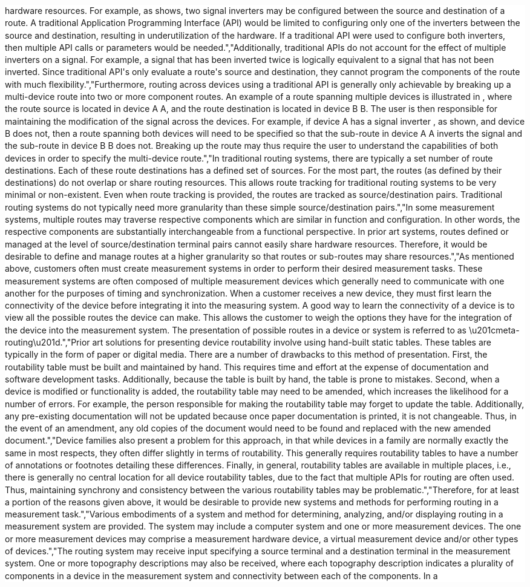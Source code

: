 hardware resources. For example, as  shows, two signal inverters may be configured between the source and destination of a route. A traditional Application Programming Interface (API) would be limited to configuring only one of the inverters between the source and destination, resulting in underutilization of the hardware. If a traditional API were used to configure both inverters, then multiple API calls or parameters would be needed.","Additionally, traditional APIs do not account for the effect of multiple inverters on a signal. For example, a signal that has been inverted twice is logically equivalent to a signal that has not been inverted. Since traditional API's only evaluate a route's source and destination, they cannot program the components of the route with much flexibility.","Furthermore, routing across devices using a traditional API is generally only achievable by breaking up a multi-device route into two or more component routes. An example of a route spanning multiple devices is illustrated in , where the route source is located in device A A, and the route destination is located in device B B. The user is then responsible for maintaining the modification of the signal across the devices. For example, if device A has a signal inverter , as shown, and device B does not, then a route spanning both devices will need to be specified so that the sub-route in device A A inverts the signal and the sub-route in device B B does not. Breaking up the route may thus require the user to understand the capabilities of both devices in order to specify the multi-device route.","In traditional routing systems, there are typically a set number of route destinations. Each of these route destinations has a defined set of sources. For the most part, the routes (as defined by their destinations) do not overlap or share routing resources. This allows route tracking for traditional routing systems to be very minimal or non-existent. Even when route tracking is provided, the routes are tracked as source\/destination pairs. Traditional routing systems do not typically need more granularity than these simple source\/destination pairs.","In some measurement systems, multiple routes may traverse respective components which are similar in function and configuration. In other words, the respective components are substantially interchangeable from a functional perspective. In prior art systems, routes defined or managed at the level of source\/destination terminal pairs cannot easily share hardware resources. Therefore, it would be desirable to define and manage routes at a higher granularity so that routes or sub-routes may share resources.","As mentioned above, customers often must create measurement systems in order to perform their desired measurement tasks. These measurement systems are often composed of multiple measurement devices which generally need to communicate with one another for the purposes of timing and synchronization. When a customer receives a new device, they must first learn the connectivity of the device before integrating it into the measuring system. A good way to learn the connectivity of a device is to view all the possible routes the device can make. This allows the customer to weigh the options they have for the integration of the device into the measurement system. The presentation of possible routes in a device or system is referred to as \u201cmeta-routing\u201d.","Prior art solutions for presenting device routability involve using hand-built static tables. These tables are typically in the form of paper or digital media. There are a number of drawbacks to this method of presentation. First, the routability table must be built and maintained by hand. This requires time and effort at the expense of documentation and software development tasks. Additionally, because the table is built by hand, the table is prone to mistakes. Second, when a device is modified or functionality is added, the routability table may need to be amended, which increases the likelihood for a number of errors. For example, the person responsible for making the routability table may forget to update the table. Additionally, any pre-existing documentation will not be updated because once paper documentation is printed, it is not changeable. Thus, in the event of an amendment, any old copies of the document would need to be found and replaced with the new amended document.","Device families also present a problem for this approach, in that while devices in a family are normally exactly the same in most respects, they often differ slightly in terms of routability. This generally requires routability tables to have a number of annotations or footnotes detailing these differences. Finally, in general, routability tables are available in multiple places, i.e., there is generally no central location for all device routability tables, due to the fact that multiple APIs for routing are often used. Thus, maintaining synchrony and consistency between the various routability tables may be problematic.","Therefore, for at least a portion of the reasons given above, it would be desirable to provide new systems and methods for performing routing in a measurement task.","Various embodiments of a system and method for determining, analyzing, and\/or displaying routing in a measurement system are provided. The system may include a computer system and one or more measurement devices. The one or more measurement devices may comprise a measurement hardware device, a virtual measurement device and\/or other types of devices.","The routing system may receive input specifying a source terminal and a destination terminal in the measurement system. One or more topography descriptions may also be received, where each topography description indicates a plurality of components in a device in the measurement system and connectivity between each of the components. In a